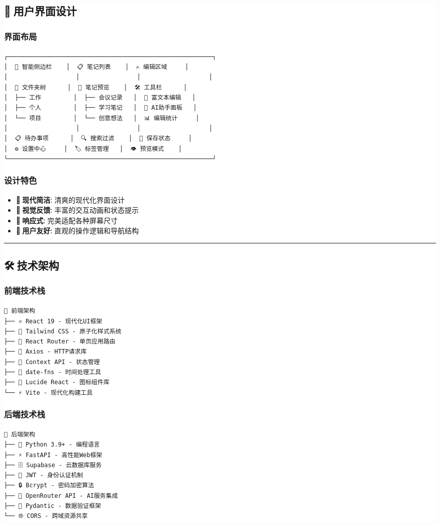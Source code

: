 
## 🎨 用户界面设计

### 界面布局
```
┌─────────────────────────────────────────────────────────┐
│  🎯 智能侧边栏    │  📋 笔记列表    │  ✍️ 编辑区域     │
│                   │                │                   │
│  📁 文件夹树      │  📝 笔记预览    │  🛠️ 工具栏      │
│  ├── 工作         │  ├── 会议记录   │  📝 富文本编辑   │
│  ├── 个人         │  ├── 学习笔记   │  🤖 AI助手面板   │
│  └── 项目         │  └── 创意想法   │  📊 编辑统计     │
│                   │                │                   │
│  📋 待办事项      │  🔍 搜索过滤    │  💾 保存状态     │
│  ⚙️ 设置中心     │  🏷️ 标签管理   │  👁️ 预览模式    │
└─────────────────────────────────────────────────────────┘
```

### 设计特色
- **🎨 现代简洁**: 清爽的现代化界面设计
- **🌈 视觉反馈**: 丰富的交互动画和状态提示
- **📱 响应式**: 完美适配各种屏幕尺寸
- **🎯 用户友好**: 直观的操作逻辑和导航结构

---

## 🛠️ 技术架构

### 前端技术栈
```
🎨 前端架构
├── ⚛️ React 19 - 现代化UI框架
├── 🎨 Tailwind CSS - 原子化样式系统
├── 🔀 React Router - 单页应用路由
├── 📡 Axios - HTTP请求库
├── 🎯 Context API - 状态管理
├── 📅 date-fns - 时间处理工具
├── 🎨 Lucide React - 图标组件库
└── ⚡ Vite - 现代化构建工具
```

### 后端技术栈
```
🔧 后端架构
├── 🐍 Python 3.9+ - 编程语言
├── ⚡ FastAPI - 高性能Web框架
├── 🗄️ Supabase - 云数据库服务
├── 🔐 JWT - 身份认证机制
├── 🔒 Bcrypt - 密码加密算法
├── 🤖 OpenRouter API - AI服务集成
├── 📝 Pydantic - 数据验证框架
└── 🌐 CORS - 跨域资源共享
```

